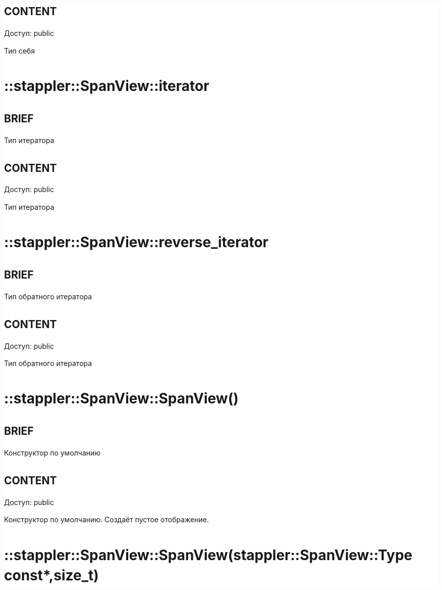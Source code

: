 ## CONTENT

Доступ: public

Тип себя


# ::stappler::SpanView<typename>::iterator

## BRIEF

Тип итератора

## CONTENT

Доступ: public

Тип итератора


# ::stappler::SpanView<typename>::reverse_iterator

## BRIEF

Тип обратного итератора

## CONTENT

Доступ: public

Тип обратного итератора


# ::stappler::SpanView<typename>::SpanView()

## BRIEF

Конструктор по умолчанию

## CONTENT

Доступ: public

Конструктор по умолчанию. Создаёт пустое отображение.


# ::stappler::SpanView<typename>::SpanView(stappler::SpanView::Type const*,size_t)

